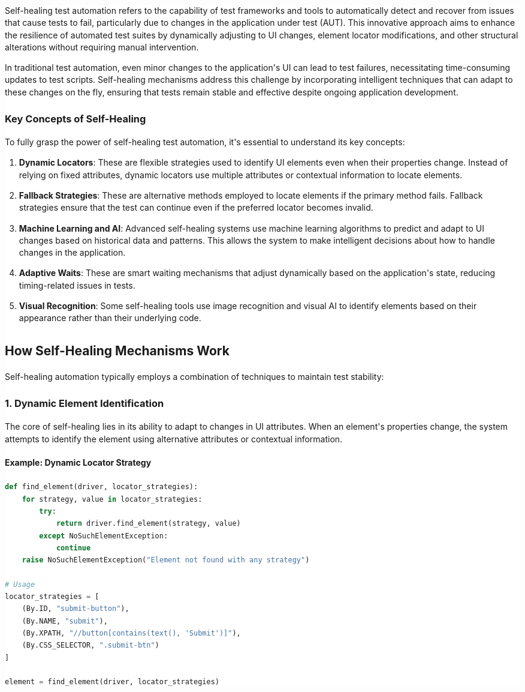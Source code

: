 Self-healing test automation refers to the capability of test frameworks and tools to automatically detect and recover from issues that cause tests to fail, particularly due to changes in the application under test (AUT). This innovative approach aims to enhance the resilience of automated test suites by dynamically adjusting to UI changes, element locator modifications, and other structural alterations without requiring manual intervention.

In traditional test automation, even minor changes to the application's UI can lead to test failures, necessitating time-consuming updates to test scripts. Self-healing mechanisms address this challenge by incorporating intelligent techniques that can adapt to these changes on the fly, ensuring that tests remain stable and effective despite ongoing application development.

### Key Concepts of Self-Healing

To fully grasp the power of self-healing test automation, it's essential to understand its key concepts:

1. **Dynamic Locators**: These are flexible strategies used to identify UI elements even when their properties change. Instead of relying on fixed attributes, dynamic locators use multiple attributes or contextual information to locate elements.

2. **Fallback Strategies**: These are alternative methods employed to locate elements if the primary method fails. Fallback strategies ensure that the test can continue even if the preferred locator becomes invalid.

3. **Machine Learning and AI**: Advanced self-healing systems use machine learning algorithms to predict and adapt to UI changes based on historical data and patterns. This allows the system to make intelligent decisions about how to handle changes in the application.

4. **Adaptive Waits**: These are smart waiting mechanisms that adjust dynamically based on the application's state, reducing timing-related issues in tests.

5. **Visual Recognition**: Some self-healing tools use image recognition and visual AI to identify elements based on their appearance rather than their underlying code.

## How Self-Healing Mechanisms Work

Self-healing automation typically employs a combination of techniques to maintain test stability:

### 1. Dynamic Element Identification

The core of self-healing lies in its ability to adapt to changes in UI attributes. When an element's properties change, the system attempts to identify the element using alternative attributes or contextual information.

#### Example: Dynamic Locator Strategy

```python
def find_element(driver, locator_strategies):
    for strategy, value in locator_strategies:
        try:
            return driver.find_element(strategy, value)
        except NoSuchElementException:
            continue
    raise NoSuchElementException("Element not found with any strategy")

# Usage
locator_strategies = [
    (By.ID, "submit-button"),
    (By.NAME, "submit"),
    (By.XPATH, "//button[contains(text(), 'Submit')]"),
    (By.CSS_SELECTOR, ".submit-btn")
]

element = find_element(driver, locator_strategies)
```
